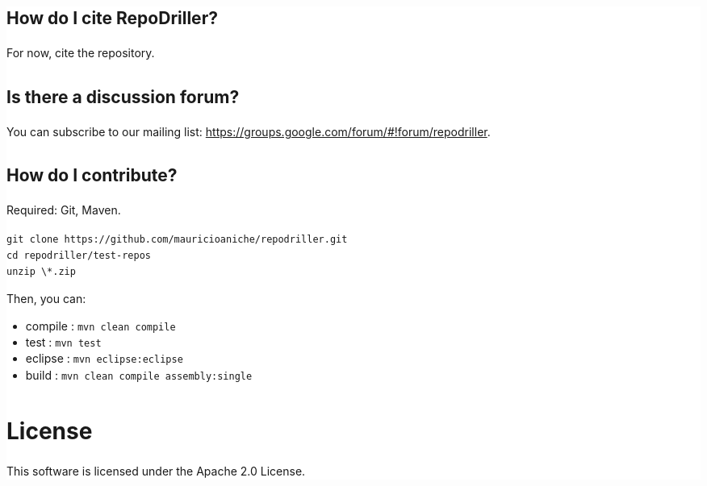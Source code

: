 ## How do I cite RepoDriller?

For now, cite the repository.

## Is there a discussion forum?

You can subscribe to our mailing list: https://groups.google.com/forum/#!forum/repodriller.

## How do I contribute?

Required: Git, Maven.

```
git clone https://github.com/mauricioaniche/repodriller.git
cd repodriller/test-repos
unzip \*.zip
```

Then, you can:

* compile : `mvn clean compile`
* test    : `mvn test`
* eclipse : `mvn eclipse:eclipse`
* build   : `mvn clean compile assembly:single`

# License

This software is licensed under the Apache 2.0 License.
